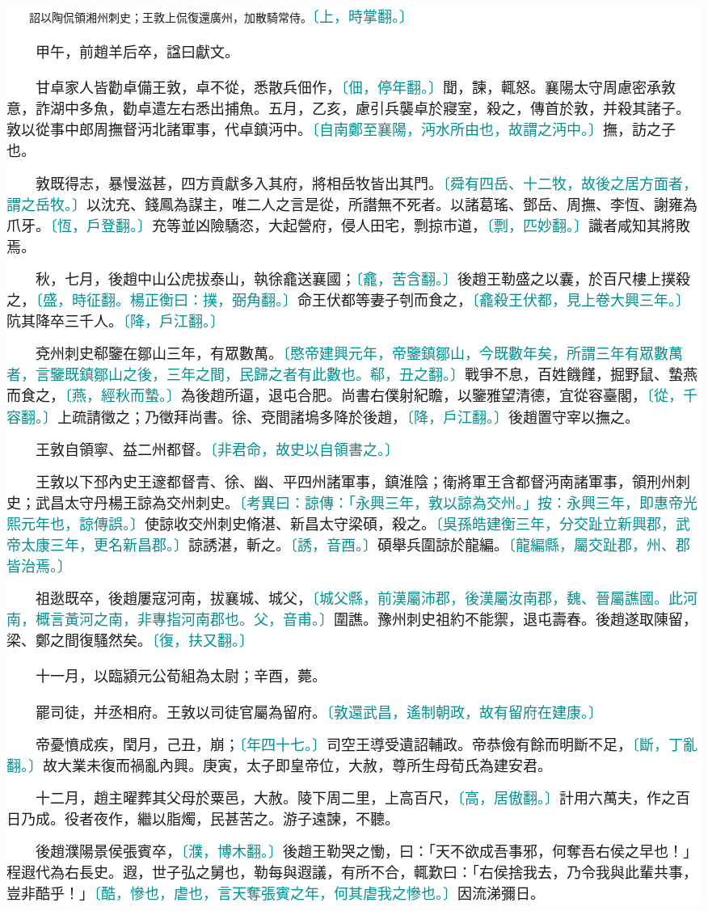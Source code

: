  　　詔以陶侃領湘州刺史；王敦上侃復還廣州，加散騎常侍。</font><font size=4px color="#009090"><font size=4px>〔上，時掌翻。〕</font></font><font size=4px>

 　　甲午，前趙羊后卒，諡曰獻文。

 　　甘卓家人皆勸卓備王敦，卓不從，悉散兵佃作，</font><font size=4px color="#009090"><font size=4px>〔佃，停年翻。〕</font></font><font size=4px>聞，諫，輒怒。襄陽太守周慮密承敦意，詐湖中多魚，勸卓遣左右悉出捕魚。五月，乙亥，慮引兵襲卓於寢室，殺之，傳首於敦，并殺其諸子。敦以從事中郎周撫督沔北諸軍事，代卓鎮沔中。</font><font size=4px color="#009090"><font size=4px>〔自南鄭至襄陽，沔水所由也，故謂之沔中。〕</font></font><font size=4px>撫，訪之子也。

 　　敦既得志，暴慢滋甚，四方貢獻多入其府，將相岳牧皆出其門。</font><font size=4px color="#009090"><font size=4px>〔舜有四岳、十二牧，故後之居方面者，謂之岳牧。〕</font></font><font size=4px>以沈充、錢鳳為謀主，唯二人之言是從，所譖無不死者。以諸葛瑤、鄧岳、周撫、李恆、謝雍為爪牙。</font><font size=4px color="#009090"><font size=4px>〔恆，戶登翻。〕</font></font><font size=4px>充等並凶險驕恣，大起營府，侵人田宅，剽掠市道，</font><font size=4px color="#009090"><font size=4px>〔剽，匹妙翻。〕</font></font><font size=4px>識者咸知其將敗焉。

 　　秋，七月，後趙中山公虎拔泰山，執徐龕送襄國；</font><font size=4px color="#009090"><font size=4px>〔龕，苦含翻。〕</font></font><font size=4px>後趙王勒盛之以囊，於百尺樓上撲殺之，</font><font size=4px color="#009090"><font size=4px>〔盛，時征翻。楊正衡曰：撲，弼角翻。〕</font></font><font size=4px>命王伏都等妻子刳而食之，</font><font size=4px color="#009090"><font size=4px>〔龕殺王伏都，見上卷大興三年。〕</font></font><font size=4px>阬其降卒三千人。</font><font size=4px color="#009090"><font size=4px>〔降，戶江翻。〕</font></font><font size=4px>

 　　兗州刺史郗鑒在鄒山三年，有眾數萬。</font><font size=4px color="#009090"><font size=4px>〔愍帝建興元年，帝鑒鎮鄒山，今既數年矣，所謂三年有眾數萬者，言鑒既鎮鄒山之後，三年之間，民歸之者有此數也。郗，丑之翻。〕</font></font><font size=4px>戰爭不息，百姓饑饉，掘野鼠、蟄燕而食之，</font><font size=4px color="#009090"><font size=4px>〔燕，經秋而蟄。〕</font></font><font size=4px>為後趙所逼，退屯合肥。尚書右僕射紀瞻，以鑒雅望清德，宜從容臺閣，</font><font size=4px color="#009090"><font size=4px>〔從，千容翻。〕</font></font><font size=4px>上疏請徵之；乃徵拜尚書。徐、兗間諸塢多降於後趙，</font><font size=4px color="#009090"><font size=4px>〔降，戶江翻。〕</font></font><font size=4px>後趙置守宰以撫之。

 　　王敦自領寧、益二州都督。</font><font size=4px color="#009090"><font size=4px>〔非君命，故史以自領書之。〕</font></font><font size=4px>

 　　王敦以下邳內史王邃都督青、徐、幽、平四州諸軍事，鎮淮陰；衛將軍王含都督沔南諸軍事，領刑州刺史；武昌太守丹楊王諒為交州刺史。</font><font size=4px color="#009090"><font size=4px>〔考異曰：諒傳：「永興三年，敦以諒為交州。」按：永興三年，即惠帝光熙元年也，諒傳誤。〕</font></font><font size=4px>使諒收交州刺史脩湛、新昌太守梁碩，殺之。</font><font size=4px color="#009090"><font size=4px>〔吳孫皓建衡三年，分交趾立新興郡，武帝太康三年，更名新昌郡。〕</font></font><font size=4px>諒誘湛，斬之。</font><font size=4px color="#009090"><font size=4px>〔誘，音酉。〕</font></font><font size=4px>碩舉兵圍諒於龍編。</font><font size=4px color="#009090"><font size=4px>〔龍編縣，屬交趾郡，州、郡皆治焉。〕</font></font><font size=4px>

 　　祖逖既卒，後趙屢寇河南，拔襄城、城父，</font><font size=4px color="#009090"><font size=4px>〔城父縣，前漢屬沛郡，後漢屬汝南郡，魏、晉屬譙國。此河南，概言黃河之南，非專指河南郡也。父，音甫。〕</font></font><font size=4px>圍譙。豫州刺史祖約不能禦，退屯壽春。後趙遂取陳留，梁、鄭之間復騷然矣。</font><font size=4px color="#009090"><font size=4px>〔復，扶又翻。〕</font></font><font size=4px>

 　　十一月，以臨潁元公荀組為太尉；辛酉，薨。

 　　罷司徒，并丞相府。王敦以司徒官屬為留府。</font><font size=4px color="#009090"><font size=4px>〔敦還武昌，遙制朝政，故有留府在建康。〕</font></font><font size=4px>

 　　帝憂憤成疾，閏月，己丑，崩；</font><font size=4px color="#009090"><font size=4px>〔年四十七。〕</font></font><font size=4px>司空王導受遺詔輔政。帝恭儉有餘而明斷不足，</font><font size=4px color="#009090"><font size=4px>〔斷，丁亂翻。〕</font></font><font size=4px>故大業未復而禍亂內興。庚寅，太子即皇帝位，大赦，尊所生母荀氏為建安君。

 　　十二月，趙主曜葬其父母於粟邑，大赦。陵下周二里，上高百尺，</font><font size=4px color="#009090"><font size=4px>〔高，居傲翻。〕</font></font><font size=4px>計用六萬夫，作之百日乃成。役者夜作，繼以脂燭，民甚苦之。游子遠諫，不聽。

 　　後趙濮陽景侯張賓卒，</font><font size=4px color="#009090"><font size=4px>〔濮，博木翻。〕</font></font><font size=4px>後趙王勒哭之慟，曰：「天不欲成吾事邪，何奪吾右侯之早也！」程遐代為右長史。遐，世子弘之舅也，勒每與遐議，有所不合，輒歎曰：「右侯捨我去，乃令我與此輩共事，豈非酷乎！」</font><font size=4px color="#009090"><font size=4px>〔酷，慘也，虐也，言天奪張賓之年，何其虐我之慘也。〕</font></font><font size=4px>因流涕彌日。
